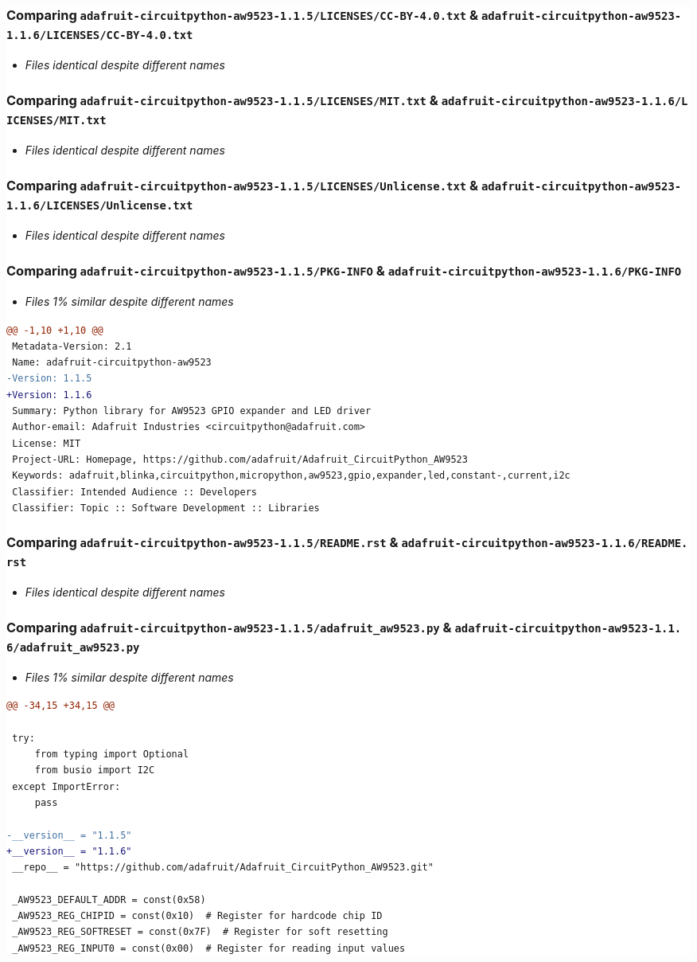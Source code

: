 ### Comparing `adafruit-circuitpython-aw9523-1.1.5/LICENSES/CC-BY-4.0.txt` & `adafruit-circuitpython-aw9523-1.1.6/LICENSES/CC-BY-4.0.txt`

 * *Files identical despite different names*

### Comparing `adafruit-circuitpython-aw9523-1.1.5/LICENSES/MIT.txt` & `adafruit-circuitpython-aw9523-1.1.6/LICENSES/MIT.txt`

 * *Files identical despite different names*

### Comparing `adafruit-circuitpython-aw9523-1.1.5/LICENSES/Unlicense.txt` & `adafruit-circuitpython-aw9523-1.1.6/LICENSES/Unlicense.txt`

 * *Files identical despite different names*

### Comparing `adafruit-circuitpython-aw9523-1.1.5/PKG-INFO` & `adafruit-circuitpython-aw9523-1.1.6/PKG-INFO`

 * *Files 1% similar despite different names*

```diff
@@ -1,10 +1,10 @@
 Metadata-Version: 2.1
 Name: adafruit-circuitpython-aw9523
-Version: 1.1.5
+Version: 1.1.6
 Summary: Python library for AW9523 GPIO expander and LED driver
 Author-email: Adafruit Industries <circuitpython@adafruit.com>
 License: MIT
 Project-URL: Homepage, https://github.com/adafruit/Adafruit_CircuitPython_AW9523
 Keywords: adafruit,blinka,circuitpython,micropython,aw9523,gpio,expander,led,constant-,current,i2c
 Classifier: Intended Audience :: Developers
 Classifier: Topic :: Software Development :: Libraries
```

### Comparing `adafruit-circuitpython-aw9523-1.1.5/README.rst` & `adafruit-circuitpython-aw9523-1.1.6/README.rst`

 * *Files identical despite different names*

### Comparing `adafruit-circuitpython-aw9523-1.1.5/adafruit_aw9523.py` & `adafruit-circuitpython-aw9523-1.1.6/adafruit_aw9523.py`

 * *Files 1% similar despite different names*

```diff
@@ -34,15 +34,15 @@
 
 try:
     from typing import Optional
     from busio import I2C
 except ImportError:
     pass
 
-__version__ = "1.1.5"
+__version__ = "1.1.6"
 __repo__ = "https://github.com/adafruit/Adafruit_CircuitPython_AW9523.git"
 
 _AW9523_DEFAULT_ADDR = const(0x58)
 _AW9523_REG_CHIPID = const(0x10)  # Register for hardcode chip ID
 _AW9523_REG_SOFTRESET = const(0x7F)  # Register for soft resetting
 _AW9523_REG_INPUT0 = const(0x00)  # Register for reading input values
```